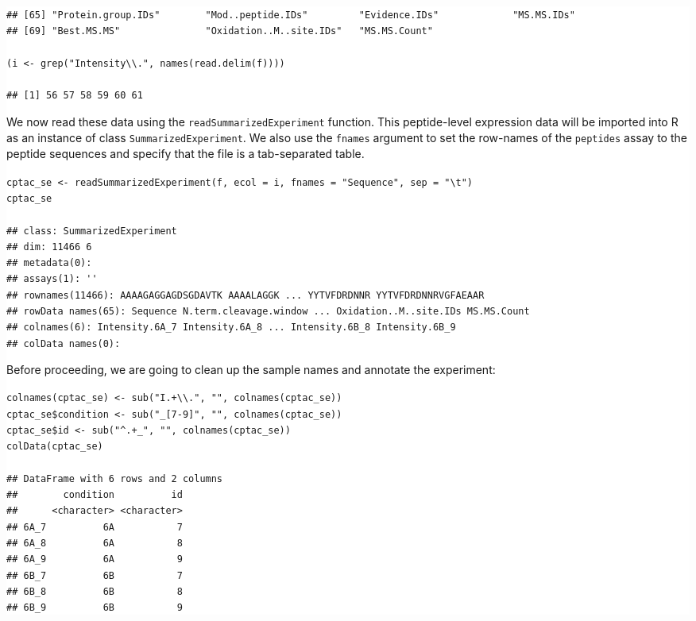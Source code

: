     ## [65] "Protein.group.IDs"        "Mod..peptide.IDs"         "Evidence.IDs"             "MS.MS.IDs"               
    ## [69] "Best.MS.MS"               "Oxidation..M..site.IDs"   "MS.MS.Count"
    
    (i <- grep("Intensity\\.", names(read.delim(f))))
    
    ## [1] 56 57 58 59 60 61

We now read these data using the `readSummarizedExperiment` function. This peptide-level expression data will be imported into R as an instance of class `SummarizedExperiment`. We also use the `fnames` argument to set the row-names of the `peptides` assay to the peptide sequences and specify that the file is a tab-separated table.

    cptac_se <- readSummarizedExperiment(f, ecol = i, fnames = "Sequence", sep = "\t")
    cptac_se
    
    ## class: SummarizedExperiment 
    ## dim: 11466 6 
    ## metadata(0):
    ## assays(1): ''
    ## rownames(11466): AAAAGAGGAGDSGDAVTK AAAALAGGK ... YYTVFDRDNNR YYTVFDRDNNRVGFAEAAR
    ## rowData names(65): Sequence N.term.cleavage.window ... Oxidation..M..site.IDs MS.MS.Count
    ## colnames(6): Intensity.6A_7 Intensity.6A_8 ... Intensity.6B_8 Intensity.6B_9
    ## colData names(0):

Before proceeding, we are going to clean up the sample names and annotate the experiment:

    colnames(cptac_se) <- sub("I.+\\.", "", colnames(cptac_se))
    cptac_se$condition <- sub("_[7-9]", "", colnames(cptac_se))
    cptac_se$id <- sub("^.+_", "", colnames(cptac_se))
    colData(cptac_se)
    
    ## DataFrame with 6 rows and 2 columns
    ##        condition          id
    ##      <character> <character>
    ## 6A_7          6A           7
    ## 6A_8          6A           8
    ## 6A_9          6A           9
    ## 6B_7          6B           7
    ## 6B_8          6B           8
    ## 6B_9          6B           9
